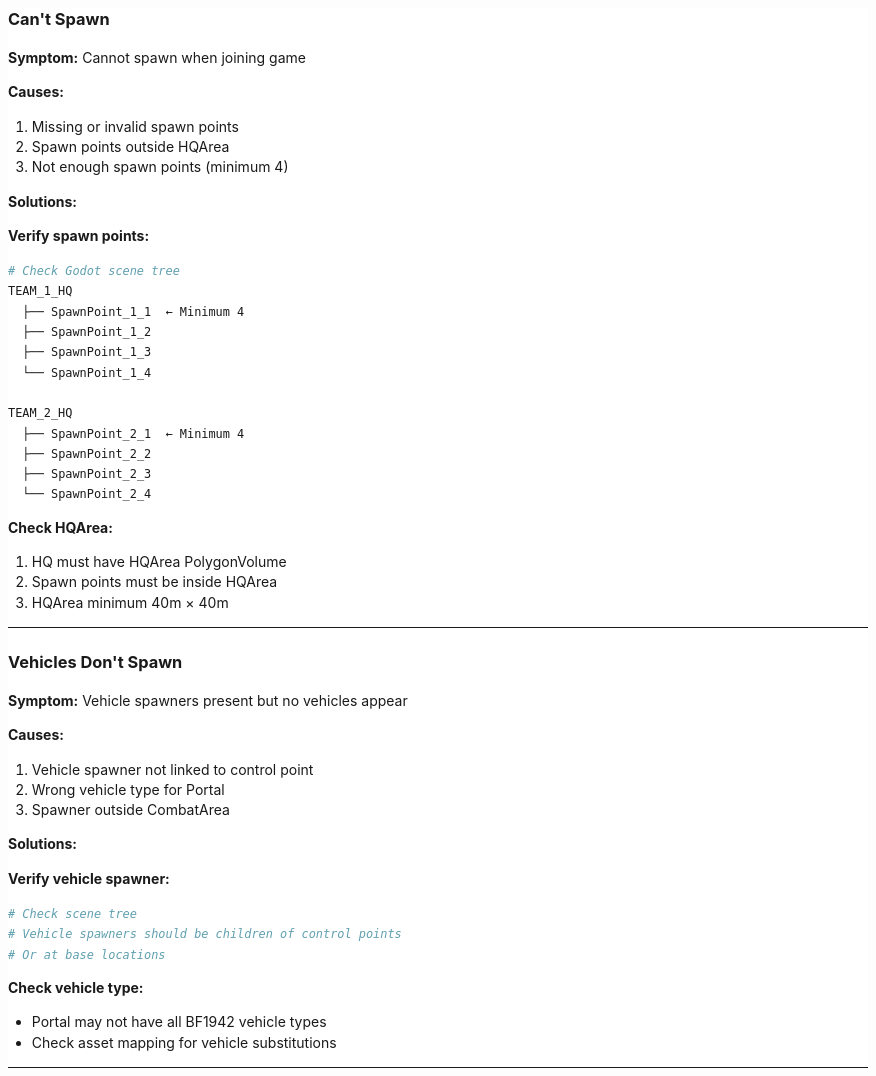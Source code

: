 ### Can't Spawn

**Symptom:** Cannot spawn when joining game

**Causes:**
1. Missing or invalid spawn points
2. Spawn points outside HQArea
3. Not enough spawn points (minimum 4)

**Solutions:**

**Verify spawn points:**
```bash
# Check Godot scene tree
TEAM_1_HQ
  ├── SpawnPoint_1_1  ← Minimum 4
  ├── SpawnPoint_1_2
  ├── SpawnPoint_1_3
  └── SpawnPoint_1_4

TEAM_2_HQ
  ├── SpawnPoint_2_1  ← Minimum 4
  ├── SpawnPoint_2_2
  ├── SpawnPoint_2_3
  └── SpawnPoint_2_4
```

**Check HQArea:**
1. HQ must have HQArea PolygonVolume
2. Spawn points must be inside HQArea
3. HQArea minimum 40m × 40m

---

### Vehicles Don't Spawn

**Symptom:** Vehicle spawners present but no vehicles appear

**Causes:**
1. Vehicle spawner not linked to control point
2. Wrong vehicle type for Portal
3. Spawner outside CombatArea

**Solutions:**

**Verify vehicle spawner:**
```bash
# Check scene tree
# Vehicle spawners should be children of control points
# Or at base locations
```

**Check vehicle type:**
- Portal may not have all BF1942 vehicle types
- Check asset mapping for vehicle substitutions

---